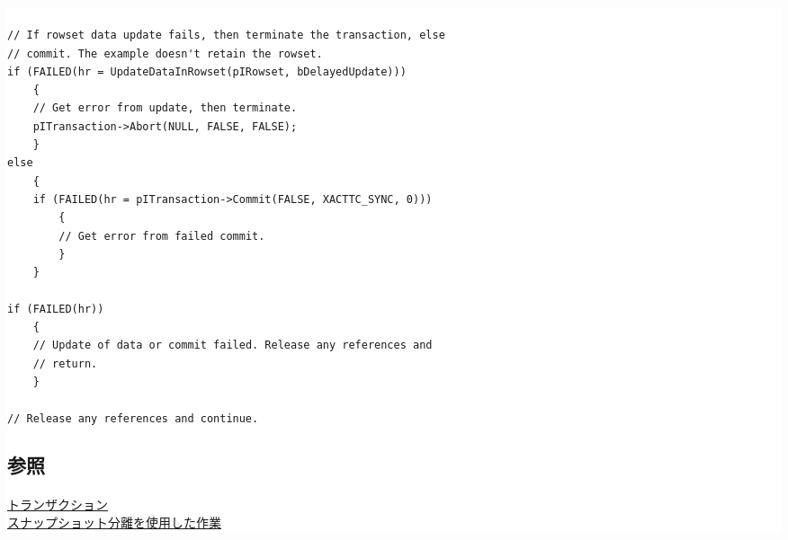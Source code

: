 ```  
  
// If rowset data update fails, then terminate the transaction, else  
// commit. The example doesn't retain the rowset.  
if (FAILED(hr = UpdateDataInRowset(pIRowset, bDelayedUpdate)))  
    {  
    // Get error from update, then terminate.  
    pITransaction->Abort(NULL, FALSE, FALSE);  
    }  
else  
    {  
    if (FAILED(hr = pITransaction->Commit(FALSE, XACTTC_SYNC, 0)))  
        {  
        // Get error from failed commit.  
        }  
    }  
  
if (FAILED(hr))  
    {  
    // Update of data or commit failed. Release any references and  
    // return.  
    }  
  
// Release any references and continue.  
```  
  
## <a name="see-also"></a>参照  
 [トランザクション](../../oledb/ole-db-transactions/transactions.md)   
 [スナップショット分離を使用した作業](../../oledb/features/working-with-snapshot-isolation.md)  
  
  
